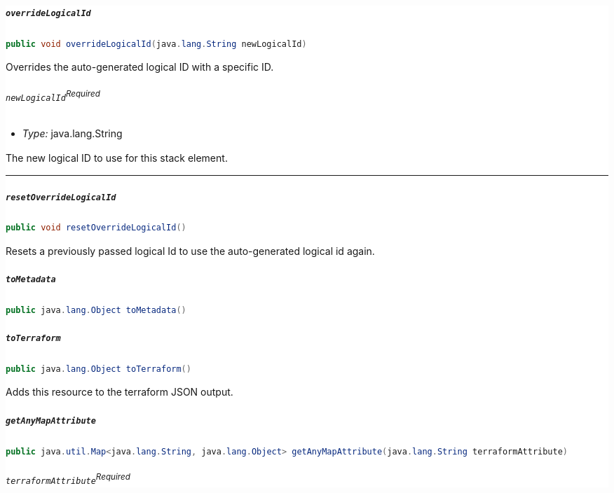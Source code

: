 
##### `overrideLogicalId` <a name="overrideLogicalId" id="@cdktf/provider-ionoscloud.datacenter.Datacenter.overrideLogicalId"></a>

```java
public void overrideLogicalId(java.lang.String newLogicalId)
```

Overrides the auto-generated logical ID with a specific ID.

###### `newLogicalId`<sup>Required</sup> <a name="newLogicalId" id="@cdktf/provider-ionoscloud.datacenter.Datacenter.overrideLogicalId.parameter.newLogicalId"></a>

- *Type:* java.lang.String

The new logical ID to use for this stack element.

---

##### `resetOverrideLogicalId` <a name="resetOverrideLogicalId" id="@cdktf/provider-ionoscloud.datacenter.Datacenter.resetOverrideLogicalId"></a>

```java
public void resetOverrideLogicalId()
```

Resets a previously passed logical Id to use the auto-generated logical id again.

##### `toMetadata` <a name="toMetadata" id="@cdktf/provider-ionoscloud.datacenter.Datacenter.toMetadata"></a>

```java
public java.lang.Object toMetadata()
```

##### `toTerraform` <a name="toTerraform" id="@cdktf/provider-ionoscloud.datacenter.Datacenter.toTerraform"></a>

```java
public java.lang.Object toTerraform()
```

Adds this resource to the terraform JSON output.

##### `getAnyMapAttribute` <a name="getAnyMapAttribute" id="@cdktf/provider-ionoscloud.datacenter.Datacenter.getAnyMapAttribute"></a>

```java
public java.util.Map<java.lang.String, java.lang.Object> getAnyMapAttribute(java.lang.String terraformAttribute)
```

###### `terraformAttribute`<sup>Required</sup> <a name="terraformAttribute" id="@cdktf/provider-ionoscloud.datacenter.Datacenter.getAnyMapAttribute.parameter.terraformAttribute"></a>
